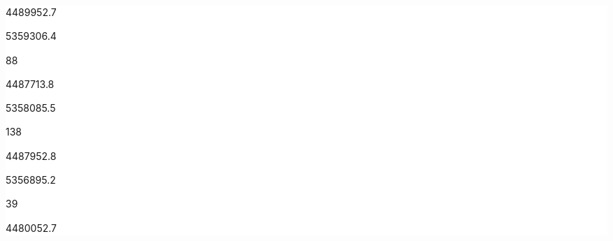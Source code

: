 <td style align="center">

4489952.7

</td>

<td style align="center">

5359306.4

</td>

<td style align="center">

88

</td>

<td style align="center">

4487713.8

</td>

<td style align="center">

5358085.5

</td>

<td style align="center">

138

</td>

<td style align="center">

4487952.8

</td>

<td style align="center">

5356895.2

</td>

</tr>

<tr>

<td style align="center">

39

</td>

<td style align="center">

4480052.7

</td>

<td style align="center">
